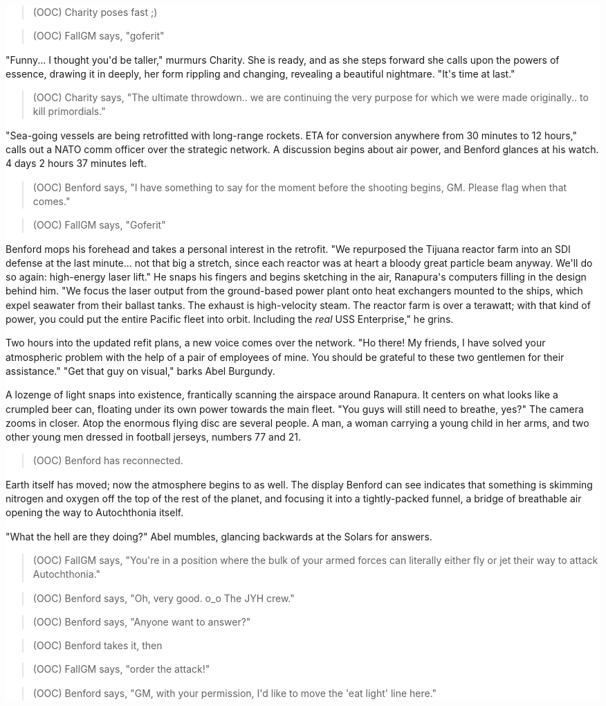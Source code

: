 > (OOC) Charity poses fast ;)

> (OOC) FallGM says, "goferit"

"Funny... I thought you'd be taller," murmurs Charity. She is ready, and as she steps forward she calls upon the powers of essence, drawing it in deeply, her form rippling and changing, revealing a beautiful nightmare. "It's time at last."

> (OOC) Charity says, "The ultimate throwdown.. we are continuing the very purpose for which we were made originally.. to kill primordials."

"Sea-going vessels are being retrofitted with long-range rockets. ETA for conversion anywhere from 30 minutes to 12 hours," calls out a NATO comm officer over the strategic network. A discussion begins about air power, and Benford glances at his watch. 4 days 2 hours 37 minutes left.

> (OOC) Benford says, "I have something to say for the moment before the shooting begins, GM. Please flag when that comes."

> (OOC) FallGM says, "Goferit"

Benford mops his forehead and takes a personal interest in the retrofit. "We repurposed the Tijuana reactor farm into an SDI defense at the last minute... not that big a stretch, since each reactor was at heart a bloody great particle beam anyway. We'll do so again: high-energy laser lift." He snaps his fingers and begins sketching in the air, Ranapura's computers filling in the design behind him. "We focus the laser output from the ground-based power plant onto heat exchangers mounted to the ships, which expel seawater from their ballast tanks. The exhaust is high-velocity steam. The reactor farm is over a terawatt; with that kind of power, you could put the entire Pacific fleet into orbit. Including the _real_ USS Enterprise," he grins.

Two hours into the updated refit plans, a new voice comes over the network. "Ho there! My friends, I have solved your atmospheric problem with the help of a pair of employees of mine. You should be grateful to these two gentlemen for their assistance." "Get that guy on visual," barks Abel Burgundy.

A lozenge of light snaps into existence, frantically scanning the airspace around Ranapura. It centers on what looks like a crumpled beer can, floating under its own power towards the main fleet. "You guys will still need to breathe, yes?" The camera zooms in closer. Atop the enormous flying disc are several people. A man, a woman carrying a young child in her arms, and two other young men dressed in football jerseys, numbers 77 and 21.

> (OOC) Benford has reconnected.

Earth itself has moved; now the atmosphere begins to as well. The display Benford can see indicates that something is skimming nitrogen and oxygen off the top of the rest of the planet, and focusing it into a tightly-packed funnel, a bridge of breathable air opening the way to Autochthonia itself.

"What the hell are they doing?" Abel mumbles, glancing backwards at the Solars for answers.

> (OOC) FallGM says, "You're in a position where the bulk of your armed forces can literally either fly or jet their way to attack Autochthonia."

> (OOC) Benford says, "Oh, very good. o\_o The JYH crew."

> (OOC) Benford says, "Anyone want to answer?"

> (OOC) Benford takes it, then

> (OOC) FallGM says, "order the attack!"

> (OOC) Benford says, "GM, with your permission, I'd like to move the 'eat light' line here."
